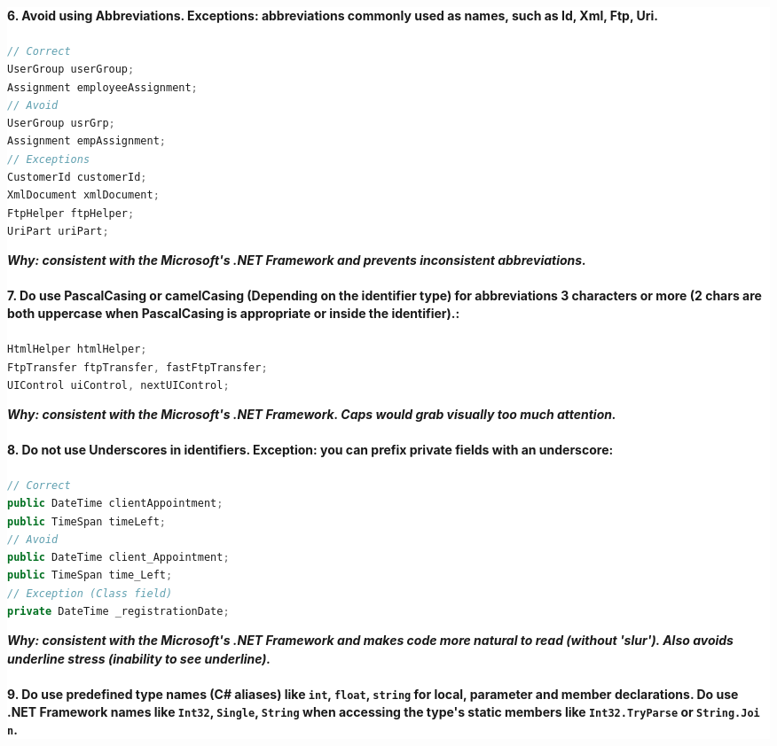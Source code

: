 #### 6. Avoid using Abbreviations. Exceptions: abbreviations commonly used as names, such as Id, Xml, Ftp, Uri.

```csharp    
// Correct
UserGroup userGroup;
Assignment employeeAssignment;     
// Avoid
UserGroup usrGrp;
Assignment empAssignment; 
// Exceptions
CustomerId customerId;
XmlDocument xmlDocument;
FtpHelper ftpHelper;
UriPart uriPart;
```

***Why: consistent with the Microsoft's .NET Framework and prevents inconsistent abbreviations.***


#### 7. Do use PascalCasing or camelCasing (Depending on the identifier type) for abbreviations 3 characters or more (2 chars are both uppercase when PascalCasing is appropriate or inside the identifier).:

```csharp  
HtmlHelper htmlHelper;
FtpTransfer ftpTransfer, fastFtpTransfer;
UIControl uiControl, nextUIControl;
```

***Why: consistent with the Microsoft's .NET Framework. Caps would grab visually too much attention.***

#### 8. Do not use Underscores in identifiers. Exception: you can prefix private fields with an underscore:

```csharp 
// Correct
public DateTime clientAppointment;
public TimeSpan timeLeft;    
// Avoid
public DateTime client_Appointment;
public TimeSpan time_Left; 
// Exception (Class field)
private DateTime _registrationDate;
```

***Why: consistent with the Microsoft's .NET Framework and makes code more natural to read (without 'slur'). Also avoids underline stress (inability to see underline).***

#### 9. Do use predefined type names (C# aliases) like `int`, `float`, `string` for local, parameter and member declarations. Do use .NET Framework names like `Int32`, `Single`, `String` when accessing the type's static members like `Int32.TryParse` or `String.Join`.

